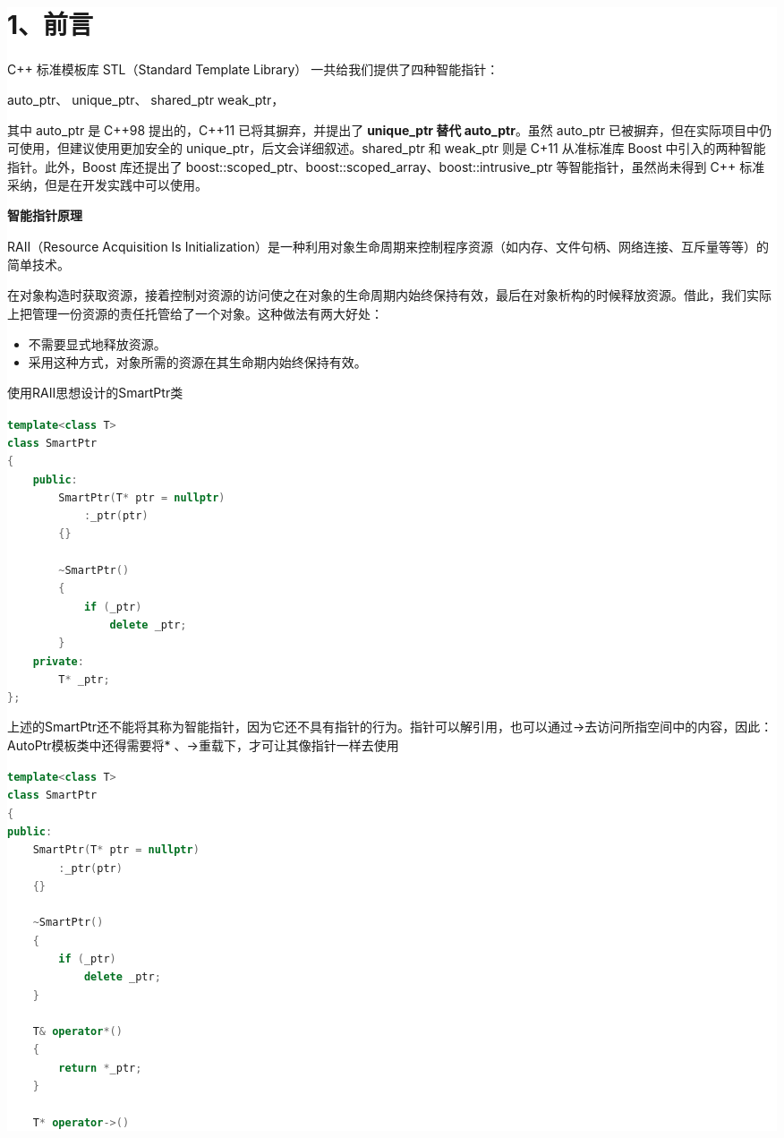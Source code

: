 # 1、前言

C++ 标准模板库 STL（Standard Template Library） 一共给我们提供了四种智能指针：

auto_ptr、
unique_ptr、
shared_ptr 
weak_ptr，

其中 auto_ptr 是 C++98 提出的，C++11 已将其摒弃，并提出了 **unique_ptr 替代 auto_ptr**。虽然 auto_ptr 已被摒弃，但在实际项目中仍可使用，但建议使用更加安全的 unique_ptr，后文会详细叙述。shared_ptr 和 weak_ptr 则是 C+11 从准标准库 Boost 中引入的两种智能指针。此外，Boost 库还提出了 boost::scoped_ptr、boost::scoped_array、boost::intrusive_ptr 等智能指针，虽然尚未得到 C++ 标准采纳，但是在开发实践中可以使用。

**智能指针原理**

RAII（Resource Acquisition Is Initialization）是一种利用对象生命周期来控制程序资源（如内存、文件句柄、网络连接、互斥量等等）的简单技术。

在对象构造时获取资源，接着控制对资源的访问使之在对象的生命周期内始终保持有效，最后在对象析构的时候释放资源。借此，我们实际上把管理一份资源的责任托管给了一个对象。这种做法有两大好处：

- 不需要显式地释放资源。
- 采用这种方式，对象所需的资源在其生命期内始终保持有效。

使用RAII思想设计的SmartPtr类

``` cpp
template<class T>
class SmartPtr
{
    public:
        SmartPtr(T* ptr = nullptr)
            :_ptr(ptr)
        {}

        ~SmartPtr()
        {
            if (_ptr)
                delete _ptr;
        }
    private:
        T* _ptr;
};
```

上述的SmartPtr还不能将其称为智能指针，因为它还不具有指针的行为。指针可以解引用，也可以通过->去访问所指空间中的内容，因此：AutoPtr模板类中还得需要将* 、->重载下，才可让其像指针一样去使用

``` cpp
template<class T>
class SmartPtr
{
public:
	SmartPtr(T* ptr = nullptr)
		:_ptr(ptr)
	{}

	~SmartPtr()
	{
		if (_ptr)
			delete _ptr;
	}

	T& operator*()
	{
		return *_ptr;
	}

	T* operator->()
```